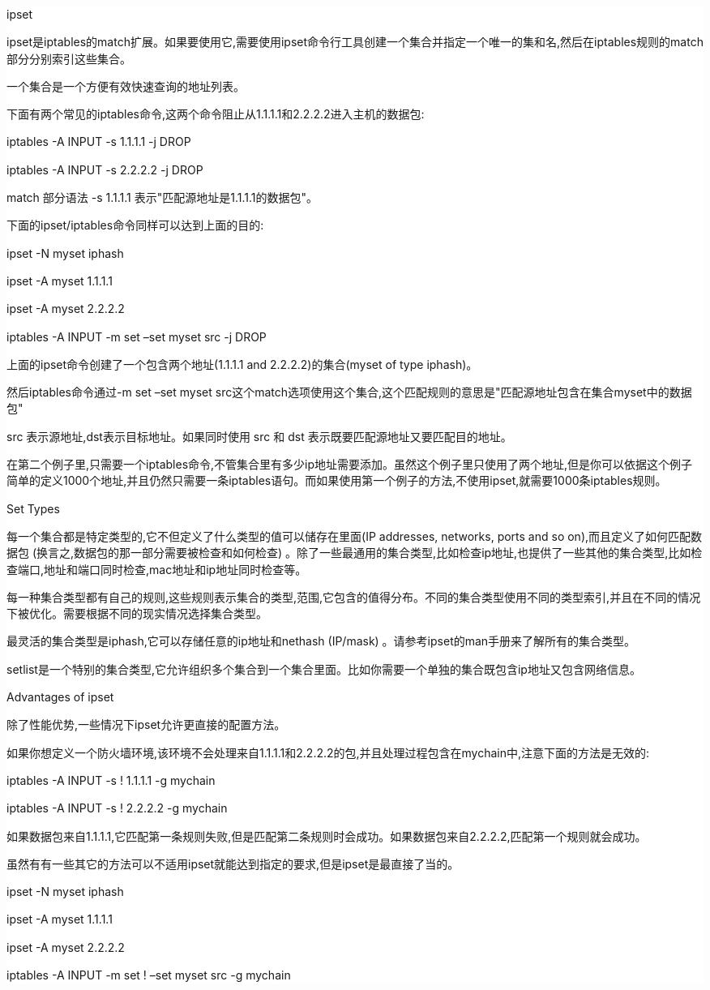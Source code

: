 ipset
  
ipset是iptables的match扩展。如果要使用它,需要使用ipset命令行工具创建一个集合并指定一个唯一的集和名,然后在iptables规则的match部分分别索引这些集合。
  
一个集合是一个方便有效快速查询的地址列表。
  
下面有两个常见的iptables命令,这两个命令阻止从1.1.1.1和2.2.2.2进入主机的数据包:
  
iptables -A INPUT -s 1.1.1.1 -j DROP
  
iptables -A INPUT -s 2.2.2.2 -j DROP
  
match 部分语法 -s 1.1.1.1 表示"匹配源地址是1.1.1.1的数据包"。
  
下面的ipset/iptables命令同样可以达到上面的目的:
  
ipset -N myset iphash
  
ipset -A myset 1.1.1.1
  
ipset -A myset 2.2.2.2
  
iptables -A INPUT -m set –set myset src -j DROP
  
上面的ipset命令创建了一个包含两个地址(1.1.1.1 and 2.2.2.2)的集合(myset of type iphash)。
  
然后iptables命令通过-m set –set myset src这个match选项使用这个集合,这个匹配规则的意思是"匹配源地址包含在集合myset中的数据包"
  
src 表示源地址,dst表示目标地址。如果同时使用 src 和 dst 表示既要匹配源地址又要匹配目的地址。
  
在第二个例子里,只需要一个iptables命令,不管集合里有多少ip地址需要添加。虽然这个例子里只使用了两个地址,但是你可以依据这个例子简单的定义1000个地址,并且仍然只需要一条iptables语句。而如果使用第一个例子的方法,不使用ipset,就需要1000条iptables规则。
  
Set Types
  
每一个集合都是特定类型的,它不但定义了什么类型的值可以储存在里面(IP addresses, networks, ports and so on),而且定义了如何匹配数据包 (换言之,数据包的那一部分需要被检查和如何检查) 。除了一些最通用的集合类型,比如检查ip地址,也提供了一些其他的集合类型,比如检查端口,地址和端口同时检查,mac地址和ip地址同时检查等。
  
每一种集合类型都有自己的规则,这些规则表示集合的类型,范围,它包含的值得分布。不同的集合类型使用不同的类型索引,并且在不同的情况下被优化。需要根据不同的现实情况选择集合类型。
  
最灵活的集合类型是iphash,它可以存储任意的ip地址和nethash (IP/mask) 。请参考ipset的man手册来了解所有的集合类型。
  
setlist是一个特别的集合类型,它允许组织多个集合到一个集合里面。比如你需要一个单独的集合既包含ip地址又包含网络信息。
  
Advantages of ipset
  
除了性能优势,一些情况下ipset允许更直接的配置方法。
  
如果你想定义一个防火墙环境,该环境不会处理来自1.1.1.1和2.2.2.2的包,并且处理过程包含在mychain中,注意下面的方法是无效的:
  
iptables -A INPUT -s ! 1.1.1.1 -g mychain
  
iptables -A INPUT -s ! 2.2.2.2 -g mychain
  
如果数据包来自1.1.1.1,它匹配第一条规则失败,但是匹配第二条规则时会成功。如果数据包来自2.2.2.2,匹配第一个规则就会成功。
  
虽然有有一些其它的方法可以不适用ipset就能达到指定的要求,但是ipset是最直接了当的。
  
ipset -N myset iphash
  
ipset -A myset 1.1.1.1
  
ipset -A myset 2.2.2.2
  
iptables -A INPUT -m set ! –set myset src -g mychain
  